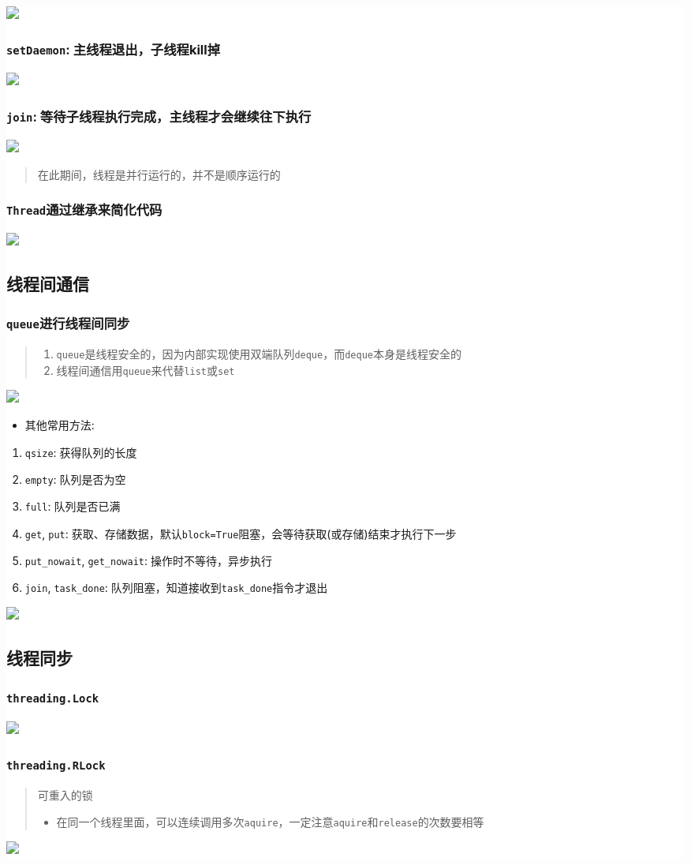 ![](/home/wangzheng/文档/notes/image/debug查看线程.png)

### `setDaemon`: 主线程退出，子线程kill掉

![](/home/wangzheng/文档/notes/image/setDaemon.png)

### `join`: 等待子线程执行完成，主线程才会继续往下执行

![](/home/wangzheng/文档/notes/image/join.png)

> 在此期间，线程是并行运行的，并不是顺序运行的

### `Thread`通过继承来简化代码

![](/home/wangzheng/文档/notes/image/Thread.png)

## 线程间通信

### `queue`进行线程间同步

> 1. `queue`是线程安全的，因为内部实现使用双端队列`deque`，而`deque`本身是线程安全的
> 2. 线程间通信用`queue`来代替`list`或`set`

![](/home/wangzheng/文档/notes/image/queue.png)

- 其他常用方法: 

1. `qsize`: 获得队列的长度

2. `empty`: 队列是否为空
3. `full`: 队列是否已满
4. `get`, `put`: 获取、存储数据，默认`block=True`阻塞，会等待获取(或存储)结束才执行下一步
5. `put_nowait`, `get_nowait`: 操作时不等待，异步执行
6. `join`, `task_done`: 队列阻塞，知道接收到`task_done`指令才退出

![](/home/wangzheng/文档/notes/image/join&task_done.png)

## 线程同步

### `threading.Lock`

![](/home/wangzheng/文档/notes/image/threading.Lock.png)

### `threading.RLock`

> 可重入的锁
>
> - 在同一个线程里面，可以连续调用多次`aquire`，一定注意`aquire`和`release`的次数要相等

![](/home/wangzheng/文档/notes/image/threading.RLock.png)
